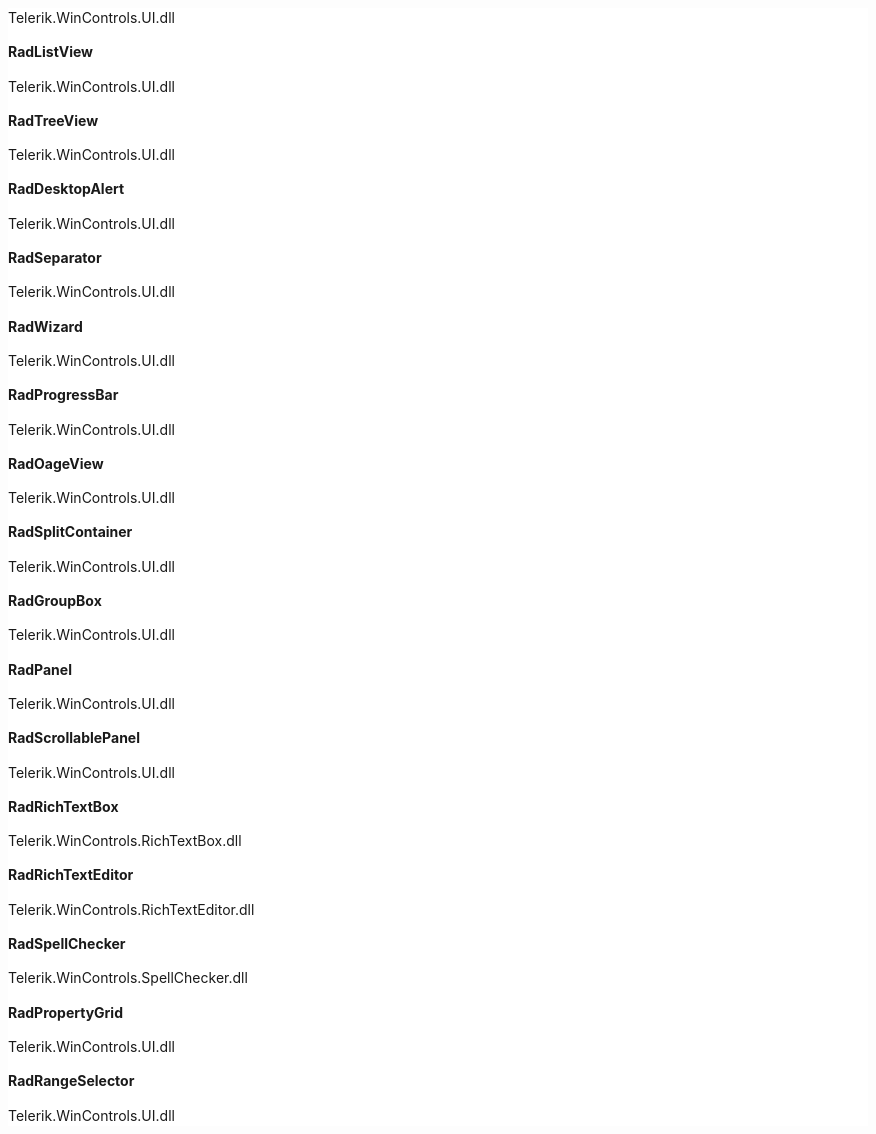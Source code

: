 Telerik.WinControls.UI.dll</td></tr><tr><td>

<b>RadListView</b></td><td>

Telerik.WinControls.UI.dll</td></tr><tr><td>

<b>RadTreeView</b></td><td>

Telerik.WinControls.UI.dll</td></tr><tr><td>

<b>RadDesktopAlert</b></td><td>

Telerik.WinControls.UI.dll</td></tr><tr><td>

<b>RadSeparator</b></td><td>

Telerik.WinControls.UI.dll</td></tr><tr><td>

<b>RadWizard</b></td><td>

Telerik.WinControls.UI.dll</td></tr><tr><td>

<b>RadProgressBar</b></td><td>

Telerik.WinControls.UI.dll</td></tr><tr><td>

<b>RadOageView</b></td><td>

Telerik.WinControls.UI.dll</td></tr><tr><td>

<b>RadSplitContainer</b></td><td>

Telerik.WinControls.UI.dll</td></tr><tr><td>

<b>RadGroupBox</b></td><td>

Telerik.WinControls.UI.dll</td></tr><tr><td>

<b>RadPanel</b></td><td>

Telerik.WinControls.UI.dll</td></tr><tr><td>

<b>RadScrollablePanel</b></td><td>

Telerik.WinControls.UI.dll</td></tr><tr><td>

<b>RadRichTextBox</b></td><td>

Telerik.WinControls.RichTextBox.dll</td></tr><tr><td>

<b>RadRichTextEditor</b></td><td>

Telerik.WinControls.RichTextEditor.dll</td></tr><tr><td>

<b>RadSpellChecker</b></td><td>

Telerik.WinControls.SpellChecker.dll</td></tr><tr><td>

<b>RadPropertyGrid</b></td><td>

Telerik.WinControls.UI.dll</td></tr><tr><td>

<b>RadRangeSelector</b></td><td>

Telerik.WinControls.UI.dll</td></tr><tr><td>
